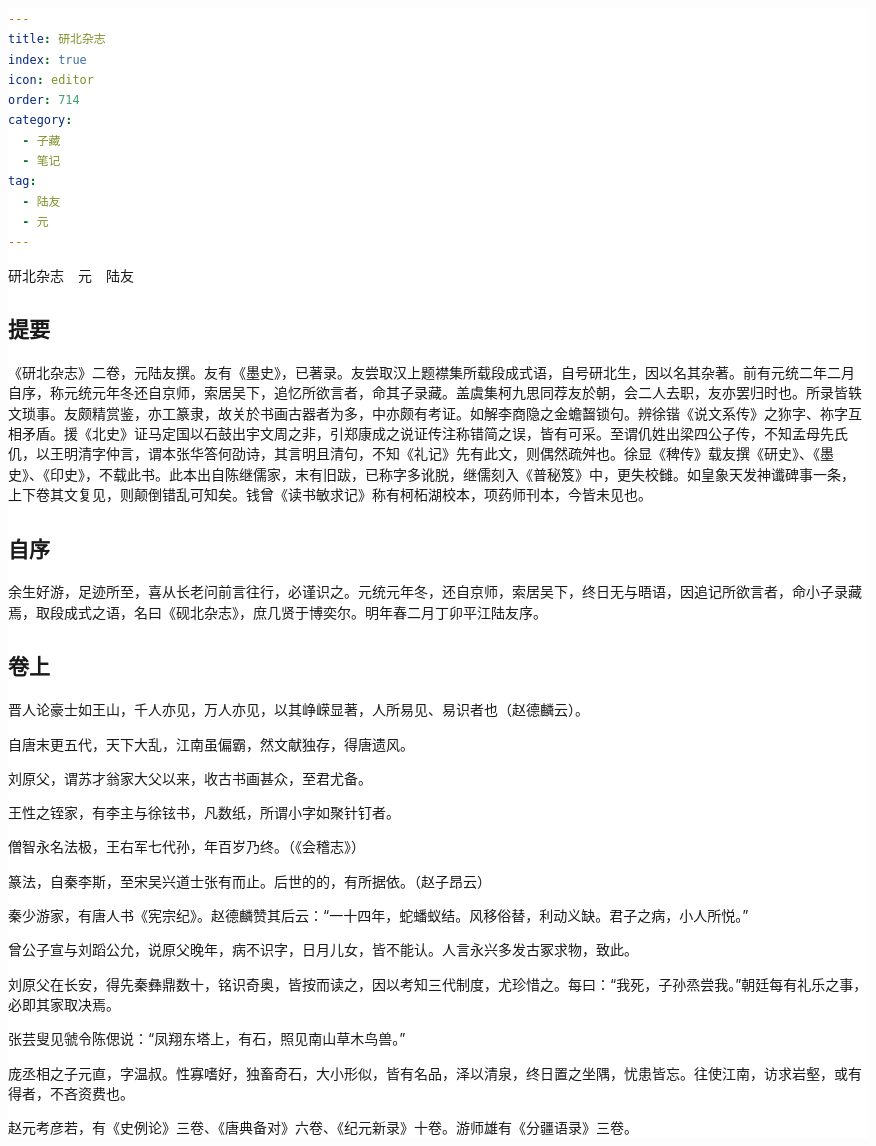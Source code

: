 ```yaml
---
title: 研北杂志
index: true
icon: editor
order: 714
category:
  - 子藏
  - 笔记
tag:
  - 陆友
  - 元
---
```


研北杂志　元　陆友  

## 提要  

《研北杂志》二卷，元陆友撰。友有《墨史》，已著录。友尝取汉上题襟集所载段成式语，自号研北生，因以名其杂著。前有元统二年二月自序，称元统元年冬还自京师，索居吴下，追忆所欲言者，命其子录藏。盖虞集柯九思同荐友於朝，会二人去职，友亦罢归时也。所录皆轶文琐事。友颇精赏鉴，亦工篆隶，故关於书画古器者为多，中亦颇有考证。如解李商隐之金蟾齧锁句。辨徐锴《说文系传》之狝字、祢字互相矛盾。援《北史》证马定国以石鼓出宇文周之非，引郑康成之说证传注称错简之误，皆有可采。至谓仉姓出梁四公子传，不知孟母先氏仉，以王明清字仲言，谓本张华答何劭诗，其言明且清句，不知《礼记》先有此文，则偶然疏舛也。徐显《稗传》载友撰《研史》、《墨史》、《印史》，不载此书。此本出自陈继儒家，末有旧跋，已称字多讹脱，继儒刻入《普秘笈》中，更失校雠。如皇象天发神谶碑事一条，上下卷其文复见，则颠倒错乱可知矣。钱曾《读书敏求记》称有柯柘湖校本，项药师刊本，今皆未见也。  

## 自序  

余生好游，足迹所至，喜从长老问前言往行，必谨识之。元统元年冬，还自京师，索居吴下，终日无与晤语，因追记所欲言者，命小子录藏焉，取段成式之语，名曰《砚北杂志》，庶几贤于博奕尔。明年春二月丁卯平江陆友序。  

## 卷上  

晋人论豪士如王山，千人亦见，万人亦见，以其峥嵘显著，人所易见、易识者也（赵德麟云）。  

自唐末更五代，天下大乱，江南虽偏霸，然文献独存，得唐遗风。  

刘原父，谓苏才翁家大父以来，收古书画甚众，至君尤备。  

王性之铚家，有李主与徐铉书，凡数纸，所谓小字如聚针钉者。  

僧智永名法极，王右军七代孙，年百岁乃终。（《会稽志》）  

篆法，自秦李斯，至宋吴兴道士张有而止。后世的的，有所据依。（赵子昂云）  

秦少游家，有唐人书《宪宗纪》。赵德麟赞其后云：“一十四年，蛇蟠蚁结。风移俗替，利动义缺。君子之病，小人所悦。”  

曾公子宣与刘蹈公允，说原父晚年，病不识字，日月儿女，皆不能认。人言永兴多发古冢求物，致此。  

刘原父在长安，得先秦彝鼎数十，铭识奇奥，皆按而读之，因以考知三代制度，尤珍惜之。每曰：“我死，子孙烝尝我。”朝廷每有礼乐之事，必即其家取决焉。  

张芸叟见虢令陈偲说：“凤翔东塔上，有石，照见南山草木鸟兽。”  

庞丞相之子元直，字温叔。性寡嗜好，独畜奇石，大小形似，皆有名品，泽以清泉，终日置之坐隅，忧患皆忘。往使江南，访求岩壑，或有得者，不吝资费也。  

赵元考彦若，有《史例论》三卷、《唐典备对》六卷、《纪元新录》十卷。游师雄有《分疆语录》三卷。  
